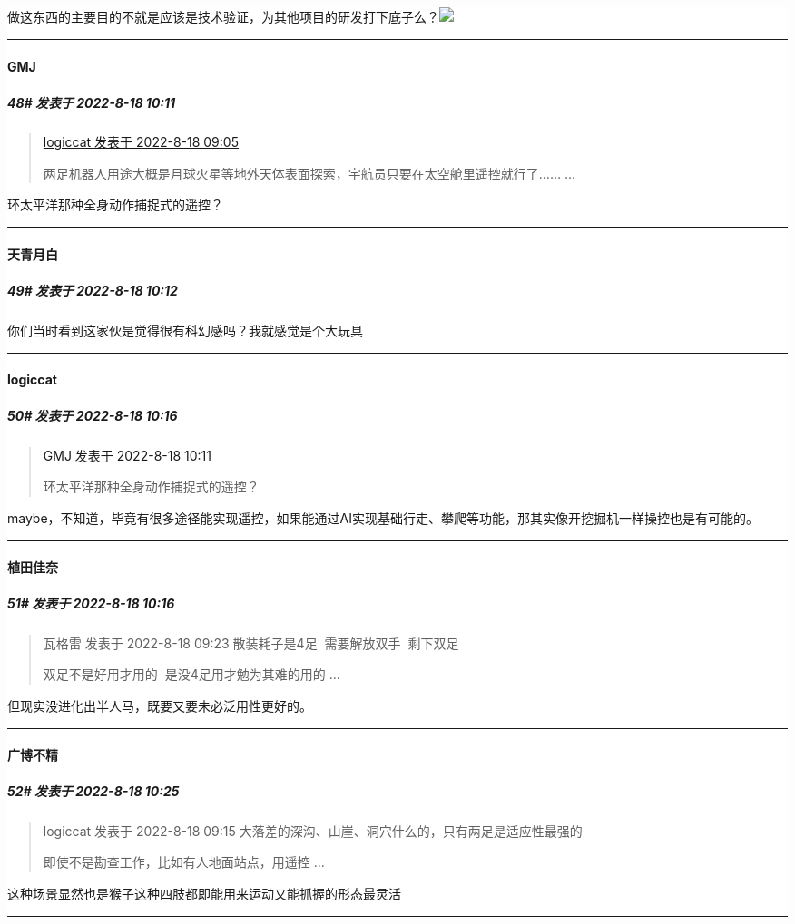 做这东西的主要目的不就是应该是技术验证，为其他项目的研发打下底子么？<img src="https://static.saraba1st.com/image/smiley/face2017/001.png" referrerpolicy="no-referrer">

*****

####  GMJ  
##### 48#       发表于 2022-8-18 10:11

<blockquote><a href="httphttps://bbs.saraba1st.com/2b/forum.php?mod=redirect&amp;goto=findpost&amp;pid=57113146&amp;ptid=2087502" target="_blank">logiccat 发表于 2022-8-18 09:05</a>

两足机器人用途大概是月球火星等地外天体表面探索，宇航员只要在太空舱里遥控就行了…… ...</blockquote>
环太平洋那种全身动作捕捉式的遥控？

*****

####  天青月白  
##### 49#       发表于 2022-8-18 10:12

你们当时看到这家伙是觉得很有科幻感吗？我就感觉是个大玩具

*****

####  logiccat  
##### 50#       发表于 2022-8-18 10:16

<blockquote><a href="httphttps://bbs.saraba1st.com/2b/forum.php?mod=redirect&amp;goto=findpost&amp;pid=57114114&amp;ptid=2087502" target="_blank">GMJ 发表于 2022-8-18 10:11</a>

环太平洋那种全身动作捕捉式的遥控？</blockquote>
maybe，不知道，毕竟有很多途径能实现遥控，如果能通过AI实现基础行走、攀爬等功能，那其实像开挖掘机一样操控也是有可能的。

*****

####  植田佳奈  
##### 51#       发表于 2022-8-18 10:16

<blockquote>瓦格雷 发表于 2022-8-18 09:23
散装耗子是4足  需要解放双手  剩下双足  

双足不是好用才用的  是没4足用才勉为其难的用的 ...</blockquote>
但现实没进化出半人马，既要又要未必泛用性更好的。

*****

####  广博不精  
##### 52#       发表于 2022-8-18 10:25

<blockquote>logiccat 发表于 2022-8-18 09:15
大落差的深沟、山崖、洞穴什么的，只有两足是适应性最强的

即使不是勘查工作，比如有人地面站点，用遥控 ...</blockquote>
这种场景显然也是猴子这种四肢都即能用来运动又能抓握的形态最灵活

*****
